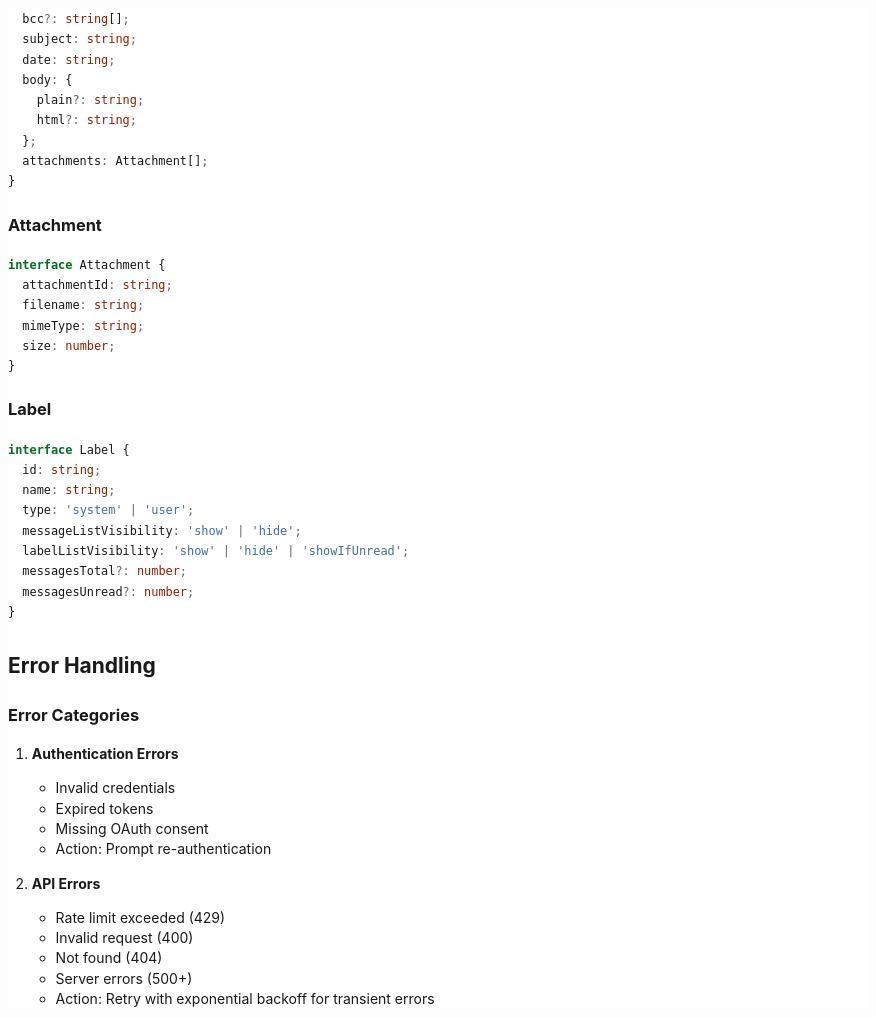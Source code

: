 ```typescript
  bcc?: string[];
  subject: string;
  date: string;
  body: {
    plain?: string;
    html?: string;
  };
  attachments: Attachment[];
}
```

### Attachment
```typescript
interface Attachment {
  attachmentId: string;
  filename: string;
  mimeType: string;
  size: number;
}
```

### Label
```typescript
interface Label {
  id: string;
  name: string;
  type: 'system' | 'user';
  messageListVisibility: 'show' | 'hide';
  labelListVisibility: 'show' | 'hide' | 'showIfUnread';
  messagesTotal?: number;
  messagesUnread?: number;
}
```

## Error Handling

### Error Categories

1. **Authentication Errors**
   - Invalid credentials
   - Expired tokens
   - Missing OAuth consent
   - Action: Prompt re-authentication

2. **API Errors**
   - Rate limit exceeded (429)
   - Invalid request (400)
   - Not found (404)
   - Server errors (500+)
   - Action: Retry with exponential backoff for transient errors
